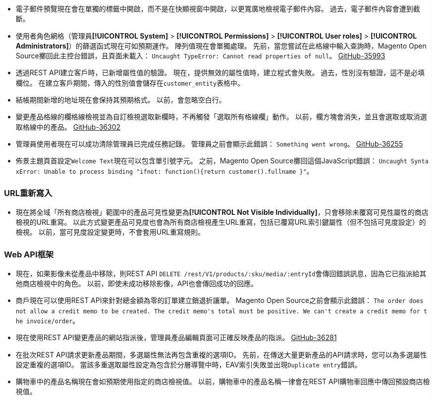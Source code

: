 

* 電子郵件預覽現在會在單獨的標籤中開啟，而不是在快顯視窗中開啟，以更寬廣地檢視電子郵件內容。 過去，電子郵件內容會遭到截斷。



* 使用者角色網格（管理員&#x200B;**[!UICONTROL System]** > **[!UICONTROL Permissions]** > **[!UICONTROL User roles]** > **[!UICONTROL Administrators]**）的篩選函式現在可如預期運作。 陣列值現在會單獨處理。 先前，當您嘗試在此格線中輸入查詢時，Magento Open Source擲回此主控台錯誤，且頁面未載入： `Uncaught TypeError: Cannot read properties of null`。 [GitHub-35993](https://github.com/magento/magento2/issues/35993)



* 透過REST API建立客戶時，已新增屬性值的驗證。 現在，提供無效的屬性值時，建立程式會失敗。 過去，性別沒有驗證，這不是必填欄位。 在建立客戶期間，傳入的性別值會儲存在`customer_entity`表格中。



* 結帳期間新增的地址現在會保持其預期格式。 以前，會忽略空白行。



* 變更產品格線的欄格線檢視並為自訂檢視選取新欄時，不再觸發「選取所有格線欄」動作。 以前，欄方塊會消失，並且會選取或取消選取格線中的產品。 [GitHub-36302](https://github.com/magento/magento2/issues/36302)



* 管理員使用者現在可以成功清除管理員已完成任務記錄。 管理員之前會顯示此錯誤： `Something went wrong`。 [GitHub-36255](https://github.com/magento/magento2/issues/36255)



* 佈景主題頁首設定`Welcome Text`現在可以包含單引號字元。 之前，Magento Open Source擲回這個JavaScript錯誤： `Uncaught SyntaxError: Unable to process binding "ifnot: function(){return customer().fullname }"`。

### URL重新寫入



* 現在將全域「所有商店檢視」範圍中的產品可見性變更為&#x200B;**[!UICONTROL Not Visible Individually]**，只會移除未覆寫可見性屬性的商店檢視的URL重寫。 以此方式變更產品可見度也會為所有商店檢視產生URL重寫，包括已覆寫URL索引鍵屬性（但不包括可見度設定）的檢視。 以前，當可見度設定變更時，不會套用URL重寫規則。

### Web API框架



* 現在，如果影像未從產品中移除，則REST API `DELETE /rest/V1/products/:sku/media/:entryId`會傳回錯誤訊息，因為它已指派給其他商店檢視中的角色。 以前，即使未成功移除影像，API也會傳回成功的回應。



* 商戶現在可以使用REST API來針對總金額為零的訂單建立銷退折讓單。 Magento Open Source之前會顯示此錯誤： `The order does not allow a credit memo to be created. The credit memo's total must be positive. We can't create a credit memo for the invoice/order`。



* 現在使用REST API變更產品的網站指派後，管理員產品編輯頁面可正確反映產品的指派。 [GitHub-36281](https://github.com/magento/magento2/issues/36281)



* 在批次REST API請求更新產品期間，多選屬性無法再包含重複的選項ID。 先前，在傳送大量更新產品的API請求時，您可以為多選屬性設定重複的選項ID。 當該多重選取屬性設定為包含於分層導覽中時，EAV索引失敗並出現`Duplicate entry`錯誤。



* 購物車中的產品名稱現在會如預期使用指定的商店檢視值。 以前，購物車中的產品名稱一律會在REST API購物車回應中傳回預設商店檢視值。
